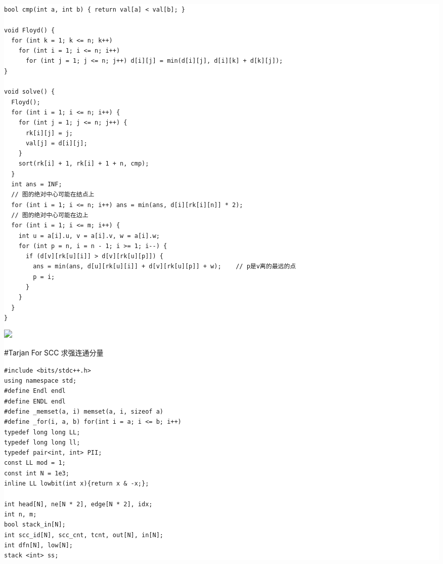 	bool cmp(int a, int b) { return val[a] < val[b]; }
	
	void Floyd() {
	  for (int k = 1; k <= n; k++)
	    for (int i = 1; i <= n; i++)
	      for (int j = 1; j <= n; j++) d[i][j] = min(d[i][j], d[i][k] + d[k][j]);
	}
	
	void solve() {
	  Floyd();
	  for (int i = 1; i <= n; i++) {
	    for (int j = 1; j <= n; j++) {
	      rk[i][j] = j;
	      val[j] = d[i][j];
	    }
	    sort(rk[i] + 1, rk[i] + 1 + n, cmp);
	  }
	  int ans = INF;
	  // 图的绝对中心可能在结点上
	  for (int i = 1; i <= n; i++) ans = min(ans, d[i][rk[i][n]] * 2);
	  // 图的绝对中心可能在边上
	  for (int i = 1; i <= m; i++) {
	    int u = a[i].u, v = a[i].v, w = a[i].w;
	    for (int p = n, i = n - 1; i >= 1; i--) {
	      if (d[v][rk[u][i]] > d[v][rk[u][p]]) {
	        ans = min(ans, d[u][rk[u][i]] + d[v][rk[u][p]] + w);	// p是v离的最远的点
	        p = i;
	      }
	    }
	  }
	}

![](cfys.png)

#Tarjan For SCC 求强连通分量
	
	#include <bits/stdc++.h>
	using namespace std;
	#define Endl endl
	#define ENDL endl
	#define _memset(a, i) memset(a, i, sizeof a)
	#define _for(i, a, b) for(int i = a; i <= b; i++)
	typedef long long LL;
	typedef long long ll;
	typedef pair<int, int> PII;
	const LL mod = 1;
	const int N = 1e3;
	inline LL lowbit(int x){return x & -x;};
	
	int head[N], ne[N * 2], edge[N * 2], idx;
	int n, m;
	bool stack_in[N];
	int scc_id[N], scc_cnt, tcnt, out[N], in[N];
	int dfn[N], low[N];
	stack <int> ss;
	